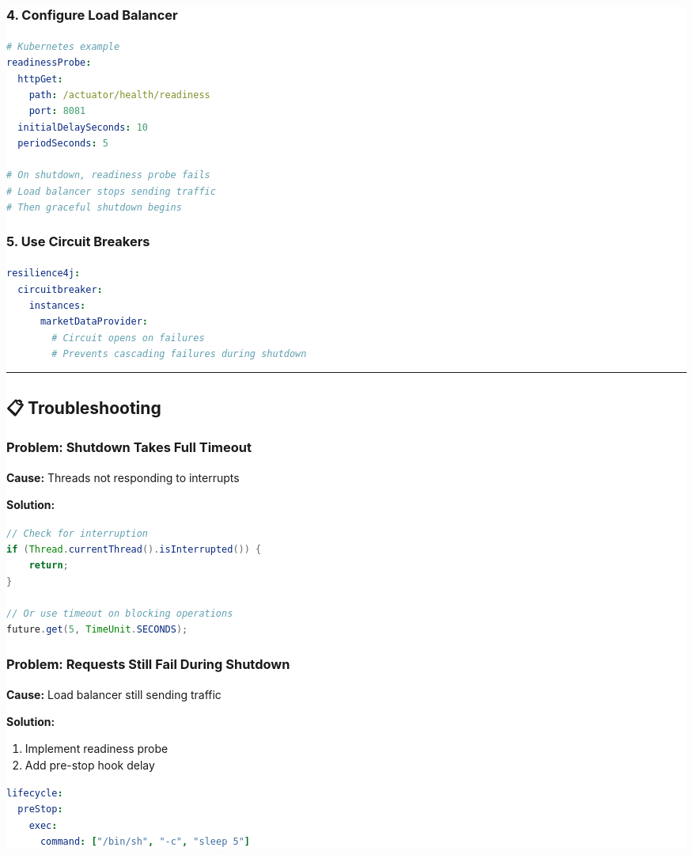 ### **4. Configure Load Balancer**
```yaml
# Kubernetes example
readinessProbe:
  httpGet:
    path: /actuator/health/readiness
    port: 8081
  initialDelaySeconds: 10
  periodSeconds: 5

# On shutdown, readiness probe fails
# Load balancer stops sending traffic
# Then graceful shutdown begins
```

### **5. Use Circuit Breakers**
```yaml
resilience4j:
  circuitbreaker:
    instances:
      marketDataProvider:
        # Circuit opens on failures
        # Prevents cascading failures during shutdown
```

---

## 📋 **Troubleshooting**

### **Problem: Shutdown Takes Full Timeout**

**Cause:** Threads not responding to interrupts

**Solution:**
```java
// Check for interruption
if (Thread.currentThread().isInterrupted()) {
    return;
}

// Or use timeout on blocking operations
future.get(5, TimeUnit.SECONDS);
```

### **Problem: Requests Still Fail During Shutdown**

**Cause:** Load balancer still sending traffic

**Solution:**
1. Implement readiness probe
2. Add pre-stop hook delay
```yaml
lifecycle:
  preStop:
    exec:
      command: ["/bin/sh", "-c", "sleep 5"]
```
